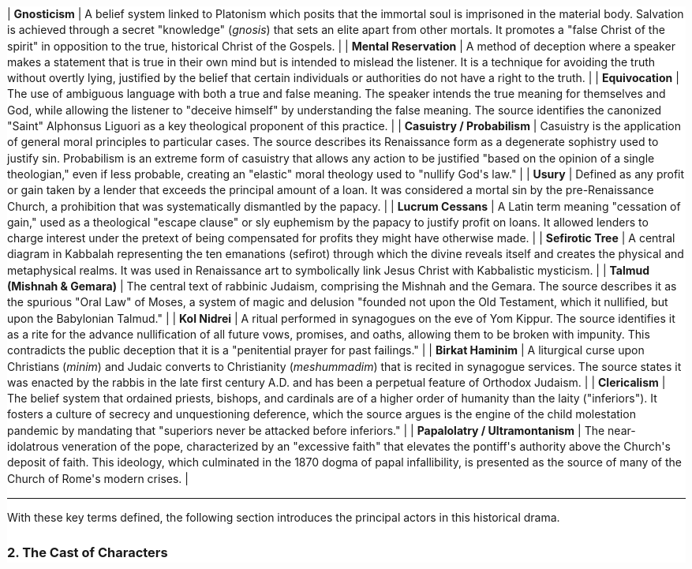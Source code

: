 | **Gnosticism**                              | A belief system linked to Platonism which posits that the immortal soul is imprisoned in the material body. Salvation is achieved through a secret "knowledge" (_gnosis_) that sets an elite apart from other mortals. It promotes a "false Christ of the spirit" in opposition to the true, historical Christ of the Gospels.                                                                                    |
| **Mental Reservation**                      | A method of deception where a speaker makes a statement that is true in their own mind but is intended to mislead the listener. It is a technique for avoiding the truth without overtly lying, justified by the belief that certain individuals or authorities do not have a right to the truth.                                                                                                                 |
| **Equivocation**                            | The use of ambiguous language with both a true and false meaning. The speaker intends the true meaning for themselves and God, while allowing the listener to "deceive himself" by understanding the false meaning. The source identifies the canonized "Saint" Alphonsus Liguori as a key theological proponent of this practice.                                                                                |
| **Casuistry / Probabilism**                 | Casuistry is the application of general moral principles to particular cases. The source describes its Renaissance form as a degenerate sophistry used to justify sin. Probabilism is an extreme form of casuistry that allows any action to be justified "based on the opinion of a single theologian," even if less probable, creating an "elastic" moral theology used to "nullify God's law."                 |
| **Usury**                                   | Defined as any profit or gain taken by a lender that exceeds the principal amount of a loan. It was considered a mortal sin by the pre-Renaissance Church, a prohibition that was systematically dismantled by the papacy.                                                                                                                                                                                        |
| **Lucrum Cessans**                          | A Latin term meaning "cessation of gain," used as a theological "escape clause" or sly euphemism by the papacy to justify profit on loans. It allowed lenders to charge interest under the pretext of being compensated for profits they might have otherwise made.                                                                                                                                               |
| **Sefirotic Tree**                          | A central diagram in Kabbalah representing the ten emanations (sefirot) through which the divine reveals itself and creates the physical and metaphysical realms. It was used in Renaissance art to symbolically link Jesus Christ with Kabbalistic mysticism.                                                                                                                                                    |
| **Talmud (Mishnah & Gemara)**               | The central text of rabbinic Judaism, comprising the Mishnah and the Gemara. The source describes it as the spurious "Oral Law" of Moses, a system of magic and delusion "founded not upon the Old Testament, which it nullified, but upon the Babylonian Talmud."                                                                                                                                                |
| **Kol Nidrei**                              | A ritual performed in synagogues on the eve of Yom Kippur. The source identifies it as a rite for the advance nullification of all future vows, promises, and oaths, allowing them to be broken with impunity. This contradicts the public deception that it is a "penitential prayer for past failings."                                                                                                         |
| **Birkat Haminim**                          | A liturgical curse upon Christians (_minim_) and Judaic converts to Christianity (_meshummadim_) that is recited in synagogue services. The source states it was enacted by the rabbis in the late first century A.D. and has been a perpetual feature of Orthodox Judaism.                                                                                                                                       |
| **Clericalism**                             | The belief system that ordained priests, bishops, and cardinals are of a higher order of humanity than the laity ("inferiors"). It fosters a culture of secrecy and unquestioning deference, which the source argues is the engine of the child molestation pandemic by mandating that "superiors never be attacked before inferiors."                                                                            |
| **Papalolatry / Ultramontanism**            | The near-idolatrous veneration of the pope, characterized by an "excessive faith" that elevates the pontiff's authority above the Church's deposit of faith. This ideology, which culminated in the 1870 dogma of papal infallibility, is presented as the source of many of the Church of Rome's modern crises.                                                                                                  |

---

With these key terms defined, the following section introduces the principal actors in this historical drama.

### 2. The Cast of Characters
